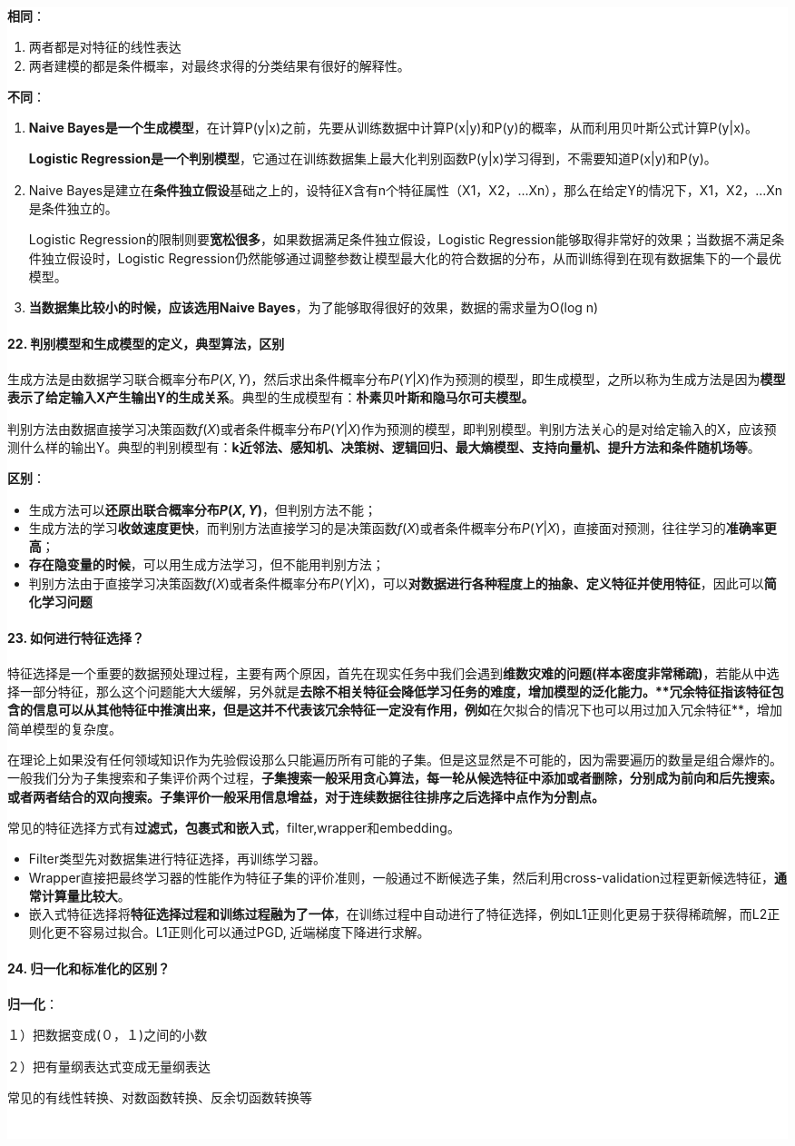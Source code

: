 **相同**：

1. 两者都是对特征的线性表达
2. 两者建模的都是条件概率，对最终求得的分类结果有很好的解释性。

**不同**：

1. **Naive Bayes是一个生成模型**，在计算P(y|x)之前，先要从训练数据中计算P(x|y)和P(y)的概率，从而利用贝叶斯公式计算P(y|x)。

   **Logistic Regression是一个判别模型**，它通过在训练数据集上最大化判别函数P(y|x)学习得到，不需要知道P(x|y)和P(y)。

2. Naive Bayes是建立在**条件独立假设**基础之上的，设特征X含有n个特征属性（X1，X2，...Xn），那么在给定Y的情况下，X1，X2，...Xn是条件独立的。

   Logistic Regression的限制则要**宽松很多**，如果数据满足条件独立假设，Logistic Regression能够取得非常好的效果；当数据不满足条件独立假设时，Logistic Regression仍然能够通过调整参数让模型最大化的符合数据的分布，从而训练得到在现有数据集下的一个最优模型。

3. **当数据集比较小的时候，应该选用Naive Bayes**，为了能够取得很好的效果，数据的需求量为O(log n)

#### 22. 判别模型和生成模型的定义，典型算法，区别

生成方法是由数据学习联合概率分布$P(X,Y)$，然后求出条件概率分布$P(Y|X)$作为预测的模型，即生成模型，之所以称为生成方法是因为**模型表示了给定输入X产生输出Y的生成关系**。典型的生成模型有：**朴素贝叶斯和隐马尔可夫模型。**

判别方法由数据直接学习决策函数$f(X)$或者条件概率分布$P(Y|X)$作为预测的模型，即判别模型。判别方法关心的是对给定输入的X，应该预测什么样的输出Y。典型的判别模型有：**k近邻法、感知机、决策树、逻辑回归、最大熵模型、支持向量机、提升方法和条件随机场等**。

**区别**：

* 生成方法可以**还原出联合概率分布$P(X,Y)$**，但判别方法不能；
* 生成方法的学习**收敛速度更快**，而判别方法直接学习的是决策函数$f(X)$或者条件概率分布$P(Y|X)$，直接面对预测，往往学习的**准确率更高**；
* **存在隐变量的时候**，可以用生成方法学习，但不能用判别方法；
* 判别方法由于直接学习决策函数$f(X)$或者条件概率分布$P(Y|X)$，可以**对数据进行各种程度上的抽象、定义特征并使用特征**，因此可以**简化学习问题**


#### 23. 如何进行特征选择？

特征选择是一个重要的数据预处理过程，主要有两个原因，首先在现实任务中我们会遇到**维数灾难的问题(样本密度非常稀疏)**，若能从中选择一部分特征，那么这个问题能大大缓解，另外就是**去除不相关特征会降低学习任务的难度，增加模型的泛化能力。****冗余特征指该特征包含的信息可以从其他特征中推演出来**，但是这并不代表该冗余特征一定没有作用，例如**在欠拟合的情况下也可以用过加入冗余特征**，增加简单模型的复杂度。

在理论上如果没有任何领域知识作为先验假设那么只能遍历所有可能的子集。但是这显然是不可能的，因为需要遍历的数量是组合爆炸的。一般我们分为子集搜索和子集评价两个过程，**子集搜索一般采用贪心算法，每一轮从候选特征中添加或者删除，分别成为前向和后先搜索。或者两者结合的双向搜索。子集评价一般采用信息增益，对于连续数据往往排序之后选择中点作为分割点。**

常见的特征选择方式有**过滤式，包裹式和嵌入式**，filter,wrapper和embedding。

* Filter类型先对数据集进行特征选择，再训练学习器。
* Wrapper直接把最终学习器的性能作为特征子集的评价准则，一般通过不断候选子集，然后利用cross-validation过程更新候选特征，**通常计算量比较大**。
* 嵌入式特征选择将**特征选择过程和训练过程融为了一体**，在训练过程中自动进行了特征选择，例如L1正则化更易于获得稀疏解，而L2正则化更不容易过拟合。L1正则化可以通过PGD, 近端梯度下降进行求解。

#### 24. 归一化和标准化的区别？

**归一化**：

１）把数据变成(０，１)之间的小数

２）把有量纲表达式变成无量纲表达

常见的有线性转换、对数函数转换、反余切函数转换等

 